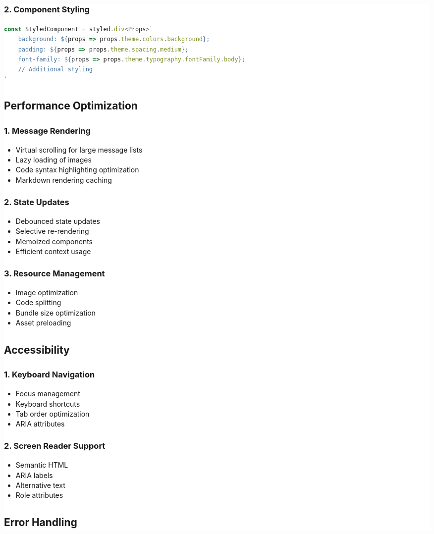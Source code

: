 ### 2. Component Styling

```typescript
const StyledComponent = styled.div<Props>`
    background: ${props => props.theme.colors.background};
    padding: ${props => props.theme.spacing.medium};
    font-family: ${props => props.theme.typography.fontFamily.body};
    // Additional styling
`
```

## Performance Optimization

### 1. Message Rendering

- Virtual scrolling for large message lists
- Lazy loading of images
- Code syntax highlighting optimization
- Markdown rendering caching

### 2. State Updates

- Debounced state updates
- Selective re-rendering
- Memoized components
- Efficient context usage

### 3. Resource Management

- Image optimization
- Code splitting
- Bundle size optimization
- Asset preloading

## Accessibility

### 1. Keyboard Navigation

- Focus management
- Keyboard shortcuts
- Tab order optimization
- ARIA attributes

### 2. Screen Reader Support

- Semantic HTML
- ARIA labels
- Alternative text
- Role attributes

## Error Handling
